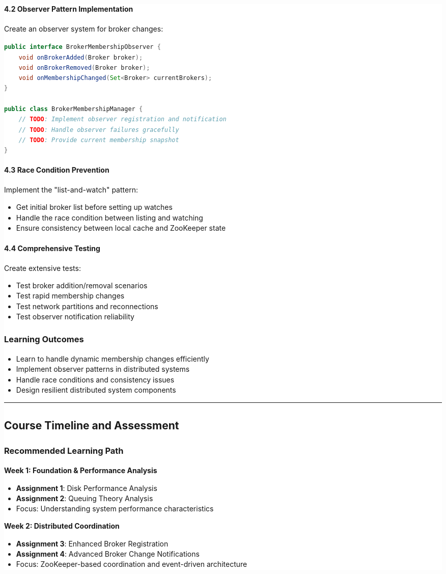 #### **4.2 Observer Pattern Implementation**
Create an observer system for broker changes:

```java
public interface BrokerMembershipObserver {
    void onBrokerAdded(Broker broker);
    void onBrokerRemoved(Broker broker);
    void onMembershipChanged(Set<Broker> currentBrokers);
}

public class BrokerMembershipManager {
    // TODO: Implement observer registration and notification
    // TODO: Handle observer failures gracefully
    // TODO: Provide current membership snapshot
}
```

#### **4.3 Race Condition Prevention**
Implement the "list-and-watch" pattern:
- Get initial broker list before setting up watches
- Handle the race condition between listing and watching
- Ensure consistency between local cache and ZooKeeper state

#### **4.4 Comprehensive Testing**
Create extensive tests:
- Test broker addition/removal scenarios
- Test rapid membership changes
- Test network partitions and reconnections
- Test observer notification reliability

### **Learning Outcomes**
- Learn to handle dynamic membership changes efficiently
- Implement observer patterns in distributed systems
- Handle race conditions and consistency issues
- Design resilient distributed system components

---

## **Course Timeline and Assessment**

### **Recommended Learning Path**

**Week 1: Foundation & Performance Analysis**
- **Assignment 1**: Disk Performance Analysis
- **Assignment 2**: Queuing Theory Analysis
- Focus: Understanding system performance characteristics

**Week 2: Distributed Coordination**
- **Assignment 3**: Enhanced Broker Registration
- **Assignment 4**: Advanced Broker Change Notifications
- Focus: ZooKeeper-based coordination and event-driven architecture
